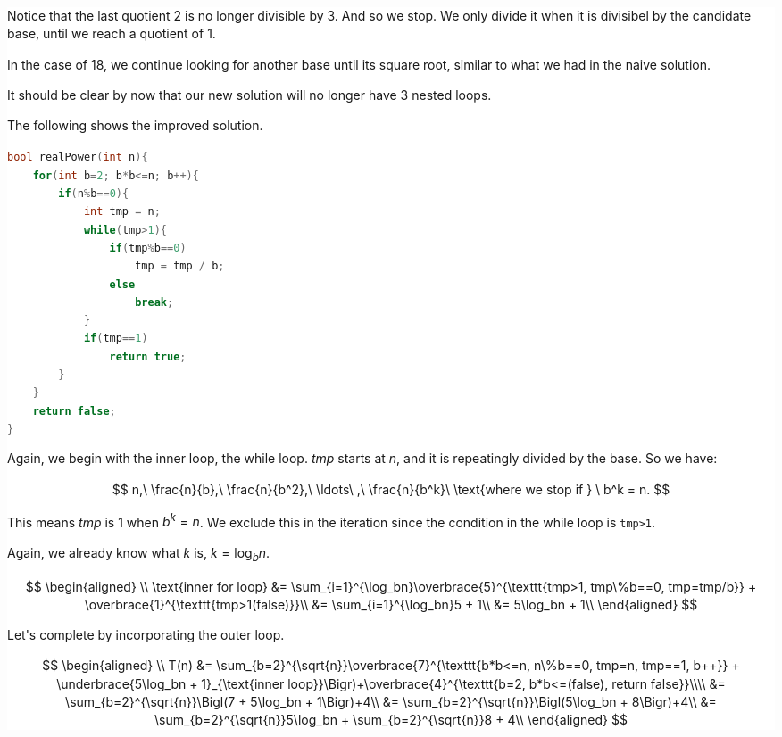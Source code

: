 Notice that the last quotient $2$ is no longer divisible by 3. And so we stop. We only divide it when it is divisibel by the candidate base, until we reach a quotient of 1.

In the case of $18$, we continue looking for another base until its square root, similar to what we had in the naive solution.

It should be clear by now that our new solution will no longer have $3$ nested loops.

The following shows the improved solution.

```{.cpp .numberLines}
bool realPower(int n){
	for(int b=2; b*b<=n; b++){
		if(n%b==0){
			int tmp = n;
			while(tmp>1){
				if(tmp%b==0)
					tmp = tmp / b;
				else
					break;
			}
			if(tmp==1)
				return true;
		}
	}
	return false;
}
```

Again, we begin with the inner loop, the while loop. $tmp$ starts at $n$, and it is repeatingly divided by the base. So we have:

$$
n,\ \frac{n}{b},\ \frac{n}{b^2},\ \ldots\ ,\ \frac{n}{b^k}\ \text{where we stop if } \ b^k = n. 
$$

This means $tmp$ is $1$ when $b^k = n$. We exclude this in the iteration since the condition in the while loop is `tmp>1`.

Again, we already know what $k$ is, $k = \log_bn$.


$$
\begin{aligned}
\\
\text{inner for loop} &= \sum_{i=1}^{\log_bn}\overbrace{5}^{\texttt{tmp>1, tmp\%b==0, tmp=tmp/b}} + \overbrace{1}^{\texttt{tmp>1(false)}}\\
&= \sum_{i=1}^{\log_bn}5 + 1\\
&= 5\log_bn + 1\\
\end{aligned}
$$

Let's complete by incorporating the outer loop.

$$
\begin{aligned}
\\
T(n) &= \sum_{b=2}^{\sqrt{n}}\overbrace{7}^{\texttt{b*b<=n, n\%b==0, tmp=n, tmp==1, b++}} +  \underbrace{5\log_bn + 1}_{\text{inner loop}}\Bigr)+\overbrace{4}^{\texttt{b=2, b*b<=(false), return false}}\\\\
&= \sum_{b=2}^{\sqrt{n}}\Bigl(7 + 5\log_bn + 1\Bigr)+4\\
&= \sum_{b=2}^{\sqrt{n}}\Bigl(5\log_bn + 8\Bigr)+4\\
&= \sum_{b=2}^{\sqrt{n}}5\log_bn + \sum_{b=2}^{\sqrt{n}}8 + 4\\
\end{aligned}
$$
